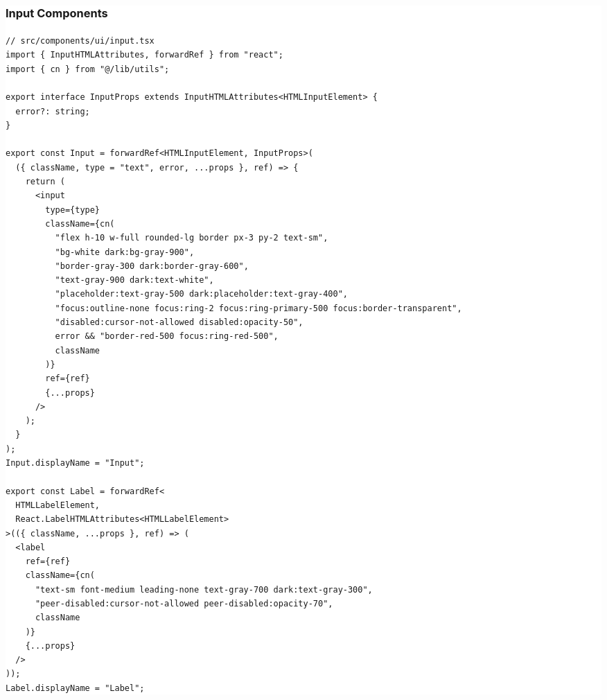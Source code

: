 ### Input Components

```tsx
// src/components/ui/input.tsx
import { InputHTMLAttributes, forwardRef } from "react";
import { cn } from "@/lib/utils";

export interface InputProps extends InputHTMLAttributes<HTMLInputElement> {
  error?: string;
}

export const Input = forwardRef<HTMLInputElement, InputProps>(
  ({ className, type = "text", error, ...props }, ref) => {
    return (
      <input
        type={type}
        className={cn(
          "flex h-10 w-full rounded-lg border px-3 py-2 text-sm",
          "bg-white dark:bg-gray-900",
          "border-gray-300 dark:border-gray-600",
          "text-gray-900 dark:text-white",
          "placeholder:text-gray-500 dark:placeholder:text-gray-400",
          "focus:outline-none focus:ring-2 focus:ring-primary-500 focus:border-transparent",
          "disabled:cursor-not-allowed disabled:opacity-50",
          error && "border-red-500 focus:ring-red-500",
          className
        )}
        ref={ref}
        {...props}
      />
    );
  }
);
Input.displayName = "Input";

export const Label = forwardRef<
  HTMLLabelElement,
  React.LabelHTMLAttributes<HTMLLabelElement>
>(({ className, ...props }, ref) => (
  <label
    ref={ref}
    className={cn(
      "text-sm font-medium leading-none text-gray-700 dark:text-gray-300",
      "peer-disabled:cursor-not-allowed peer-disabled:opacity-70",
      className
    )}
    {...props}
  />
));
Label.displayName = "Label";
```
